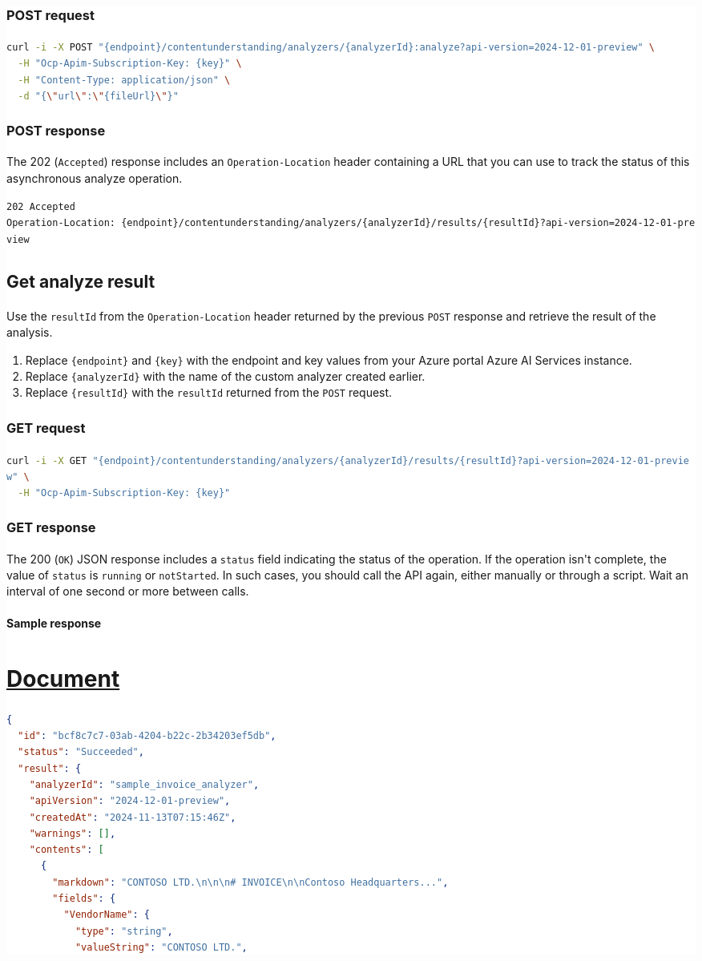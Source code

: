 ### POST request
```bash
curl -i -X POST "{endpoint}/contentunderstanding/analyzers/{analyzerId}:analyze?api-version=2024-12-01-preview" \
  -H "Ocp-Apim-Subscription-Key: {key}" \
  -H "Content-Type: application/json" \
  -d "{\"url\":\"{fileUrl}\"}"
```

### POST response

The 202 (`Accepted`) response includes an `Operation-Location` header containing a URL that you can use to track the status of this asynchronous analyze operation.

```
202 Accepted
Operation-Location: {endpoint}/contentunderstanding/analyzers/{analyzerId}/results/{resultId}?api-version=2024-12-01-preview
```

## Get analyze result

Use the `resultId` from the `Operation-Location` header returned by the previous `POST` response and retrieve the result of the analysis.

1. Replace `{endpoint}` and `{key}` with the endpoint and key values from your Azure portal Azure AI Services instance.
1. Replace `{analyzerId}` with the name of the custom analyzer created earlier.
1. Replace `{resultId}` with the `resultId` returned from the `POST` request.

### GET request
```bash
curl -i -X GET "{endpoint}/contentunderstanding/analyzers/{analyzerId}/results/{resultId}?api-version=2024-12-01-preview" \
  -H "Ocp-Apim-Subscription-Key: {key}"
```

### GET response

The 200 (`OK`) JSON response includes a `status` field indicating the status of the operation. If the operation isn't complete, the value of `status` is `running` or `notStarted`. In such cases, you should call the API again, either manually or through a script. Wait an interval of one second or more between calls.

#### Sample response

# [Document](#tab/document)

```json
{
  "id": "bcf8c7c7-03ab-4204-b22c-2b34203ef5db",
  "status": "Succeeded",
  "result": {
    "analyzerId": "sample_invoice_analyzer",
    "apiVersion": "2024-12-01-preview",
    "createdAt": "2024-11-13T07:15:46Z",
    "warnings": [],
    "contents": [
      {
        "markdown": "CONTOSO LTD.\n\n\n# INVOICE\n\nContoso Headquarters...",
        "fields": {
          "VendorName": {
            "type": "string",
            "valueString": "CONTOSO LTD.",
```